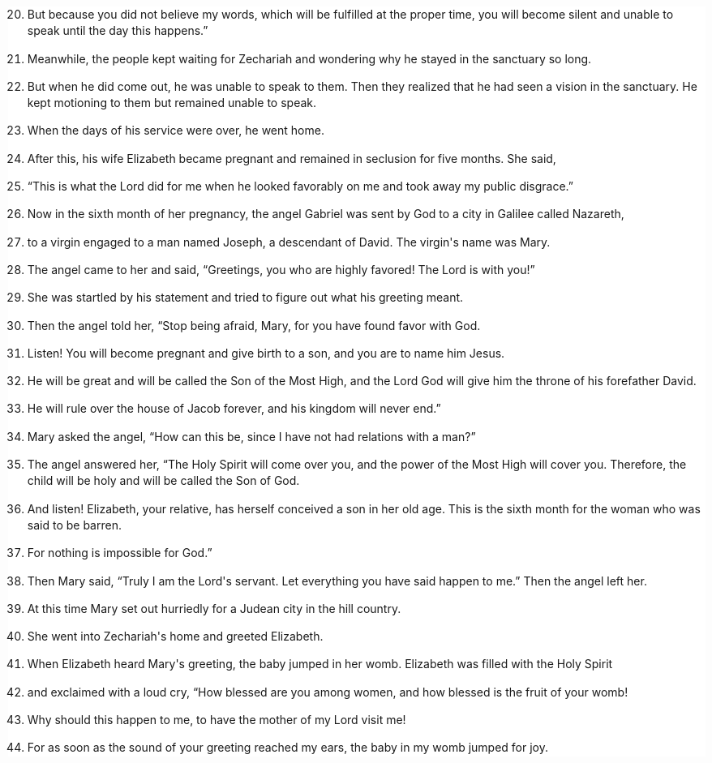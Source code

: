 20. But because you did not believe my words, which will be fulfilled at the proper time, you will become silent and unable to speak until the day this happens.”

21. Meanwhile, the people kept waiting for Zechariah and wondering why he stayed in the sanctuary so long.

22. But when he did come out, he was unable to speak to them. Then they realized that he had seen a vision in the sanctuary. He kept motioning to them but remained unable to speak.

23. When the days of his service were over, he went home.

24. After this, his wife Elizabeth became pregnant and remained in seclusion for five months. She said,

25. “This is what the Lord did for me when he looked favorably on me and took away my public disgrace.”

26. Now in the sixth month of her pregnancy, the angel Gabriel was sent by God to a city in Galilee called Nazareth,

27. to a virgin engaged to a man named Joseph, a descendant of David. The virgin's name was Mary.

28. The angel came to her and said, “Greetings, you who are highly favored! The Lord is with you!”

29. She was startled by his statement and tried to figure out what his greeting meant.

30. Then the angel told her, “Stop being afraid, Mary, for you have found favor with God.

31. Listen! You will become pregnant and give birth to a son, and you are to name him Jesus.

32. He will be great and will be called the Son of the Most High, and the Lord God will give him the throne of his forefather David.

33. He will rule over the house of Jacob forever, and his kingdom will never end.”

34. Mary asked the angel, “How can this be, since I have not had relations with a man?”

35. The angel answered her, “The Holy Spirit will come over you, and the power of the Most High will cover you. Therefore, the child will be holy and will be called the Son of God.

36. And listen! Elizabeth, your relative, has herself conceived a son in her old age. This is the sixth month for the woman who was said to be barren.

37. For nothing is impossible for God.”

38. Then Mary said, “Truly I am the Lord's servant. Let everything you have said happen to me.” Then the angel left her.

39. At this time Mary set out hurriedly for a Judean city in the hill country.

40. She went into Zechariah's home and greeted Elizabeth.

41. When Elizabeth heard Mary's greeting, the baby jumped in her womb. Elizabeth was filled with the Holy Spirit

42. and exclaimed with a loud cry, “How blessed are you among women, and how blessed is the fruit of your womb!

43. Why should this happen to me, to have the mother of my Lord visit me!

44. For as soon as the sound of your greeting reached my ears, the baby in my womb jumped for joy.
